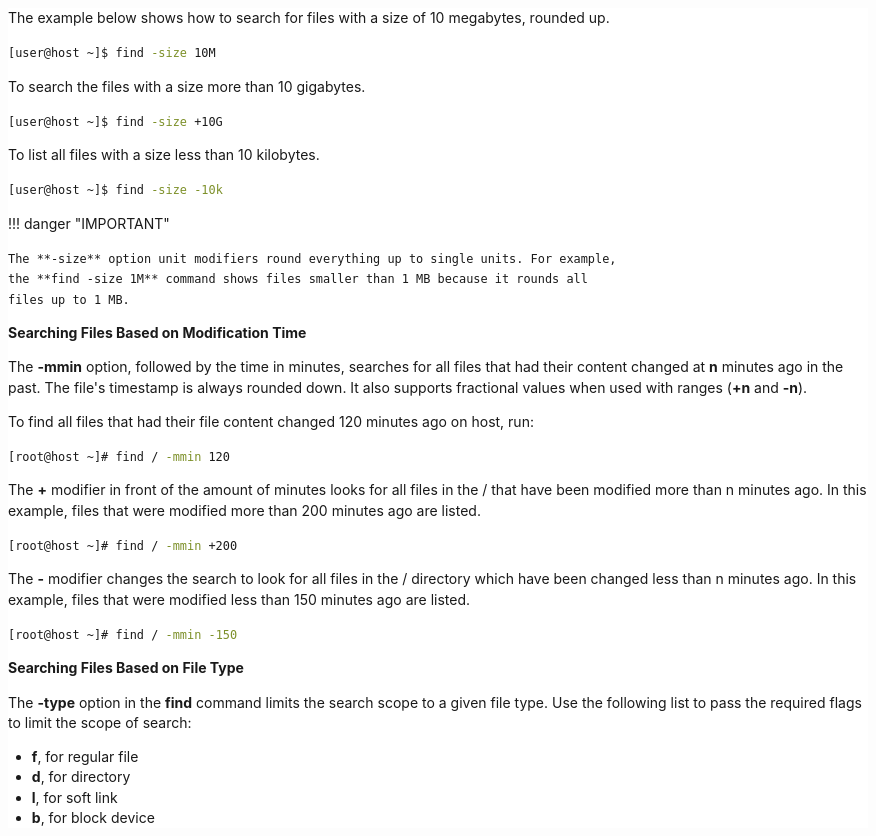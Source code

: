 The example below shows how to search for files with a size of 10 megabytes, rounded up.

``` bash
[user@host ~]$ find -size 10M
```

To search the files with a size more than 10 gigabytes.

``` bash
[user@host ~]$ find -size +10G
```

To list all files with a size less than 10 kilobytes.

``` bash
[user@host ~]$ find -size -10k
```

!!! danger "IMPORTANT"

	The **-size** option unit modifiers round everything up to single units. For example,
	the **find -size 1M** command shows files smaller than 1 MB because it rounds all
	files up to 1 MB.

**Searching Files Based on Modification Time**

The **-mmin** option, followed by the time in minutes, searches for all files that had their content
changed at **n** minutes ago in the past. The file's timestamp is always rounded down. It also
supports fractional values when used with ranges (**+n** and **-n**).

To find all files that had their file content changed 120 minutes ago on host, run:

``` bash
[root@host ~]# find / -mmin 120
```

The **+** modifier in front of the amount of minutes looks for all files in the / that have been modified
more than n minutes ago. In this example, files that were modified more than 200 minutes ago are
listed.

``` bash
[root@host ~]# find / -mmin +200
```

The **-** modifier changes the search to look for all files in the / directory which have been changed
less than n minutes ago. In this example, files that were modified less than 150 minutes ago are
listed.

``` bash
[root@host ~]# find / -mmin -150
```

**Searching Files Based on File Type**

The **-type** option in the **find** command limits the search scope to a given file type. Use the
following list to pass the required flags to limit the scope of search:

- **f**, for regular file
- **d**, for directory
- **l**, for soft link
- **b**, for block device
